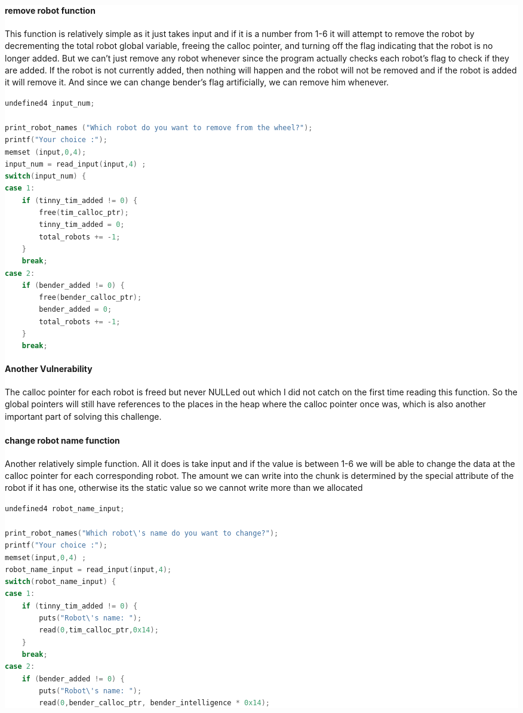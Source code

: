 #### remove robot function

This function is relatively simple as it just takes input and if it is a number from 1-6 it will attempt to remove the robot by decrementing the total robot global variable, freeing the calloc pointer, and turning off the flag indicating that the robot is no longer added. But we can’t just remove any robot whenever since the program actually checks each robot’s flag to check if they are added. If the robot is not currently added, then nothing will happen and the robot will not be removed and if the robot is added it will remove it. And since we can change bender’s flag artificially, we can remove him whenever.

```c
undefined4 input_num;

print_robot_names ("Which robot do you want to remove from the wheel?");
printf("Your choice :");
memset (input,0,4);
input_num = read_input(input,4) ;
switch(input_num) {
case 1:
    if (tinny_tim_added != 0) {
        free(tim_calloc_ptr);
        tinny_tim_added = 0;
        total_robots += -1;
    }
    break;
case 2:
    if (bender_added != 0) {
        free(bender_calloc_ptr);
        bender_added = 0;
        total_robots += -1;
    }
    break;
```

#### Another Vulnerability

The calloc pointer for each robot is freed but never NULLed out which I did not catch on the first time reading this function. So the global pointers will still have references to the places in the heap where the calloc pointer once was, which is also another important part of solving this challenge.

#### change robot name function

Another relatively simple function. All it does is take input and if the value is between 1-6 we will be able to change the data at the calloc pointer for each corresponding robot. The amount we can write into the chunk is determined by the special attribute of the robot if it has one, otherwise its the static value so we cannot write more than we allocated

```c
undefined4 robot_name_input;

print_robot_names("Which robot\'s name do you want to change?");
printf("Your choice :");
memset(input,0,4) ;
robot_name_input = read_input(input,4);
switch(robot_name_input) {
case 1:
    if (tinny_tim_added != 0) {
        puts("Robot\'s name: ");
        read(0,tim_calloc_ptr,0x14);
    }
    break;
case 2:
    if (bender_added != 0) {
        puts("Robot\'s name: ");
        read(0,bender_calloc_ptr, bender_intelligence * 0x14);
```